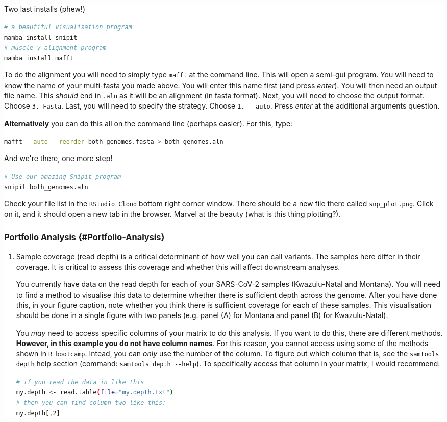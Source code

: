 Two last installs (phew!)
```bash
# a beautiful visualisation program
mamba install snipit
# muscle-y alignment program
mamba install mafft
```


To do the alignment you will need to simply type `mafft` at the command line. This will open a semi-gui program. You will need to know the name of your multi-fasta you made above. You will enter this name first (and press *enter*). You will then need an output file name. This *should* end in `.aln` as it will be an alignment (in fasta format). Next, you will need to choose the output format. Choose `3. Fasta`. Last, you will need to specify the strategy. Choose `1. --auto`. Press *enter* at the additional arguments question.

**Alternatively** you can do this all on the command line (perhaps easier). For this, type:

```bash
mafft --auto --reorder both_genomes.fasta > both_genomes.aln
```

And we're there, one more step!

```bash
# Use our amazing Snipit program
snipit both_genomes.aln
```

Check your file list in the `RStudio Cloud` bottom right corner window. There should be a new file there called `snp_plot.png`. Click on it, and it should open a new tab in the browser. Marvel at the beauty (what is this thing plotting?).

### Portfolio Analysis {#Portfolio-Analysis}
1. Sample coverage (read depth) is a critical determinant of how well you can call variants. The samples here differ in their coverage. It is critical to assess this coverage and whether this will affect downstream analyses.<br>

    You currently have data on the read depth for each of your SARS-CoV-2 samples (Kwazulu-Natal and Montana). You will need to find a method to visualise this data to determine whether there is sufficient depth across the genome. After you have done this, in your figure caption, note whether you think there is sufficient coverage for each of these samples. This visualisation should be done in a single figure with two panels (e.g. panel (A) for Montana and panel (B) for Kwazulu-Natal).

     You *may* need to access specific columns of your matrix to do this analysis. If you want to do this, there are different methods. **However, in this example you do not have column names**. For this reason, you cannot access using some of the methods shown in `R bootcamp`. Intead, you can *only* use the number of the column. To figure out which column that is, see the `samtools depth` help section (command: `samtools depth --help`). To specifically access that column in your matrix, I would recommend:

     ```bash
     # if you read the data in like this
     my.depth <- read.table(file="my.depth.txt")
     # then you can find column two like this:
     my.depth[,2]
     ```
